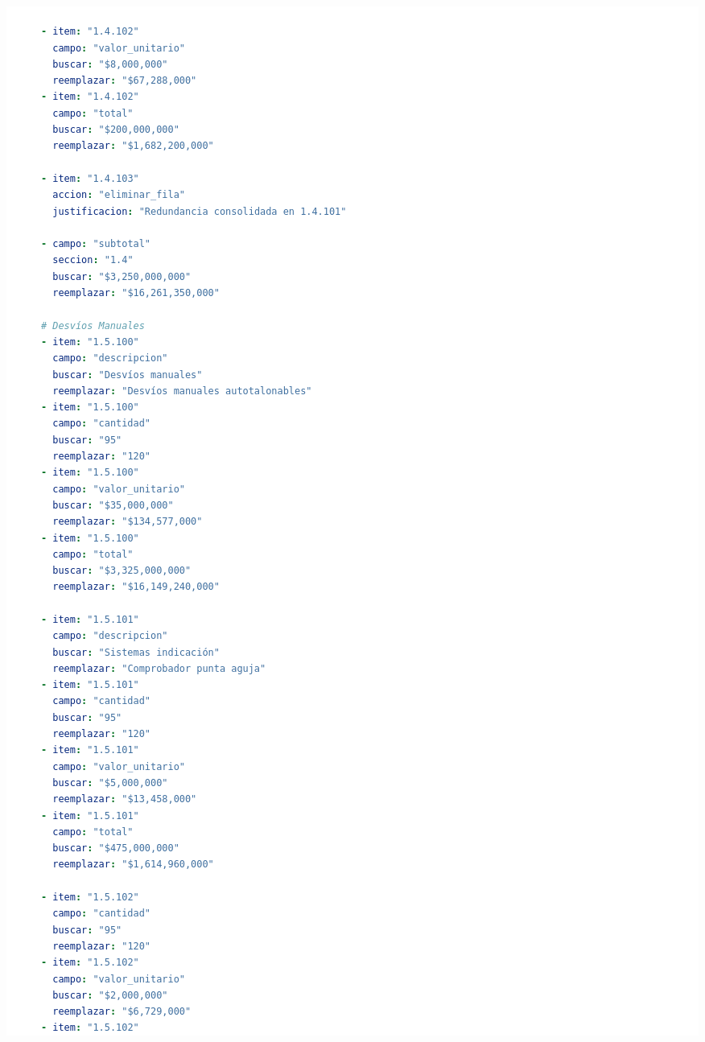 ```yaml
      
      - item: "1.4.102"
        campo: "valor_unitario"
        buscar: "$8,000,000"
        reemplazar: "$67,288,000"
      - item: "1.4.102"
        campo: "total"
        buscar: "$200,000,000"
        reemplazar: "$1,682,200,000"
      
      - item: "1.4.103"
        accion: "eliminar_fila"
        justificacion: "Redundancia consolidada en 1.4.101"
      
      - campo: "subtotal"
        seccion: "1.4"
        buscar: "$3,250,000,000"
        reemplazar: "$16,261,350,000"
      
      # Desvíos Manuales
      - item: "1.5.100"
        campo: "descripcion"
        buscar: "Desvíos manuales"
        reemplazar: "Desvíos manuales autotalonables"
      - item: "1.5.100"
        campo: "cantidad"
        buscar: "95"
        reemplazar: "120"
      - item: "1.5.100"
        campo: "valor_unitario"
        buscar: "$35,000,000"
        reemplazar: "$134,577,000"
      - item: "1.5.100"
        campo: "total"
        buscar: "$3,325,000,000"
        reemplazar: "$16,149,240,000"
      
      - item: "1.5.101"
        campo: "descripcion"
        buscar: "Sistemas indicación"
        reemplazar: "Comprobador punta aguja"
      - item: "1.5.101"
        campo: "cantidad"
        buscar: "95"
        reemplazar: "120"
      - item: "1.5.101"
        campo: "valor_unitario"
        buscar: "$5,000,000"
        reemplazar: "$13,458,000"
      - item: "1.5.101"
        campo: "total"
        buscar: "$475,000,000"
        reemplazar: "$1,614,960,000"
      
      - item: "1.5.102"
        campo: "cantidad"
        buscar: "95"
        reemplazar: "120"
      - item: "1.5.102"
        campo: "valor_unitario"
        buscar: "$2,000,000"
        reemplazar: "$6,729,000"
      - item: "1.5.102"
```